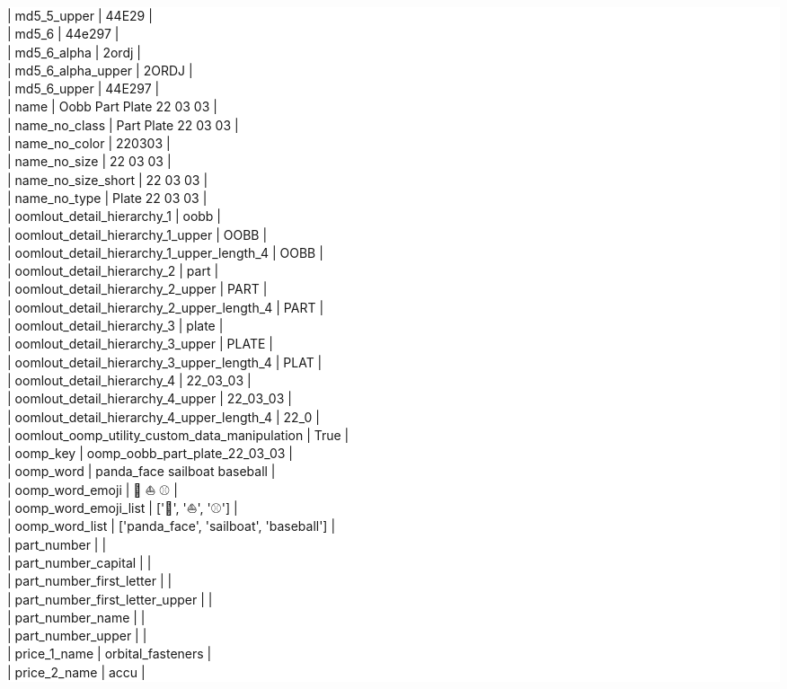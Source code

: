 | md5_5_upper | 44E29 |  
| md5_6 | 44e297 |  
| md5_6_alpha | 2ordj |  
| md5_6_alpha_upper | 2ORDJ |  
| md5_6_upper | 44E297 |  
| name | Oobb Part Plate 22 03 03 |  
| name_no_class | Part Plate 22 03 03 |  
| name_no_color | 220303 |  
| name_no_size | 22 03 03 |  
| name_no_size_short | 22 03 03 |  
| name_no_type | Plate 22 03 03 |  
| oomlout_detail_hierarchy_1 | oobb |  
| oomlout_detail_hierarchy_1_upper | OOBB |  
| oomlout_detail_hierarchy_1_upper_length_4 | OOBB |  
| oomlout_detail_hierarchy_2 | part |  
| oomlout_detail_hierarchy_2_upper | PART |  
| oomlout_detail_hierarchy_2_upper_length_4 | PART |  
| oomlout_detail_hierarchy_3 | plate |  
| oomlout_detail_hierarchy_3_upper | PLATE |  
| oomlout_detail_hierarchy_3_upper_length_4 | PLAT |  
| oomlout_detail_hierarchy_4 | 22_03_03 |  
| oomlout_detail_hierarchy_4_upper | 22_03_03 |  
| oomlout_detail_hierarchy_4_upper_length_4 | 22_0 |  
| oomlout_oomp_utility_custom_data_manipulation | True |  
| oomp_key | oomp_oobb_part_plate_22_03_03 |  
| oomp_word | panda_face sailboat baseball |  
| oomp_word_emoji | :panda_face: :sailboat: :baseball: |  
| oomp_word_emoji_list | [':panda_face:', ':sailboat:', ':baseball:'] |  
| oomp_word_list | ['panda_face', 'sailboat', 'baseball'] |  
| part_number |  |  
| part_number_capital |  |  
| part_number_first_letter |  |  
| part_number_first_letter_upper |  |  
| part_number_name |  |  
| part_number_upper |  |  
| price_1_name | orbital_fasteners |  
| price_2_name | accu |  